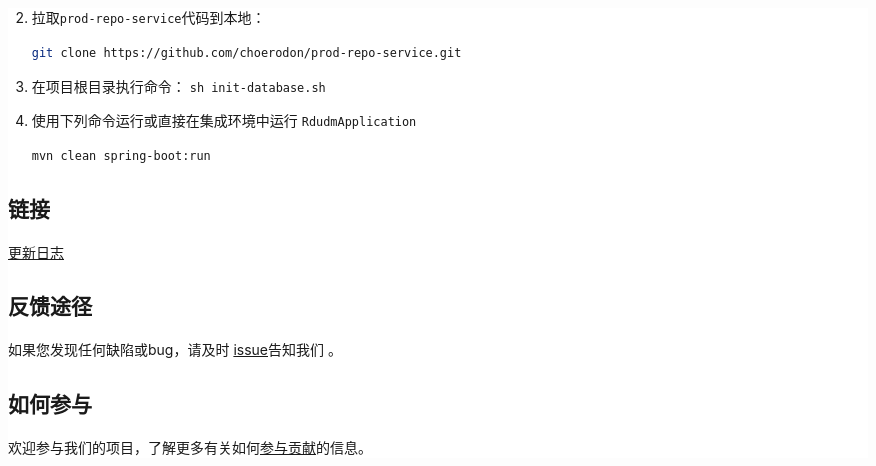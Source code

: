 2. 拉取`prod-repo-service`代码到本地：

   ```sh
   git clone https://github.com/choerodon/prod-repo-service.git
   ```

3. 在项目根目录执行命令： `sh init-database.sh`

4. 使用下列命令运行或直接在集成环境中运行 `RdudmApplication` 

   ```sh
   mvn clean spring-boot:run
   ```

## 链接

[更新日志](./CHANGELOG.zh-CN.md)

## 反馈途径

如果您发现任何缺陷或bug，请及时 [issue](https://github.com/choerodon/prod-repo-service/issues/new)告知我们 。

## 如何参与

欢迎参与我们的项目，了解更多有关如何[参与贡献](https://github.com/choerodon/choerodon/blob/master/CONTRIBUTING.md)的信息。 
